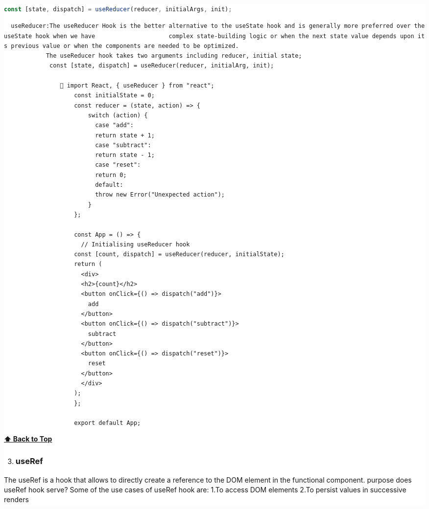 ```js
const [state, dispatch] = useReducer(reducer, initialArgs, init);
```

```
  useReducer:The useReducer Hook is the better alternative to the useState hook and is generally more preferred over the useState hook when we have                     complex state-building logic or when the next state value depends upon its previous value or when the components are needed to be optimized.  
            The useReducer hook takes two arguments including reducer, initial state; 
             const [state, dispatch] = useReducer(reducer, initialArg, init);
           
                🦖 import React, { useReducer } from "react";
                    const initialState = 0;
                    const reducer = (state, action) => {
                        switch (action) {
                          case "add":
                          return state + 1;
                          case "subtract":
                          return state - 1;
                          case "reset":
                          return 0;
                          default:
                          throw new Error("Unexpected action");
                        }
                    };

                    const App = () => {
                      // Initialising useReducer hook
                    const [count, dispatch] = useReducer(reducer, initialState);
                    return (
                      <div>
                      <h2>{count}</h2>
                      <button onClick={() => dispatch("add")}>
                        add
                      </button>
                      <button onClick={() => dispatch("subtract")}>
                        subtract
                      </button>
                      <button onClick={() => dispatch("reset")}>
                        reset
                      </button>
                      </div>
                    );
                    };

                    export default App;
```

**[⬆ Back to Top](#table-of-contents)**

3. ### useRef
The useRef is a hook that allows to directly create a reference to the DOM element in the functional component. 
purpose does useRef hook serve?
Some of the use cases of useRef hook are:
1.To access DOM elements
2.To persist values in successive renders
